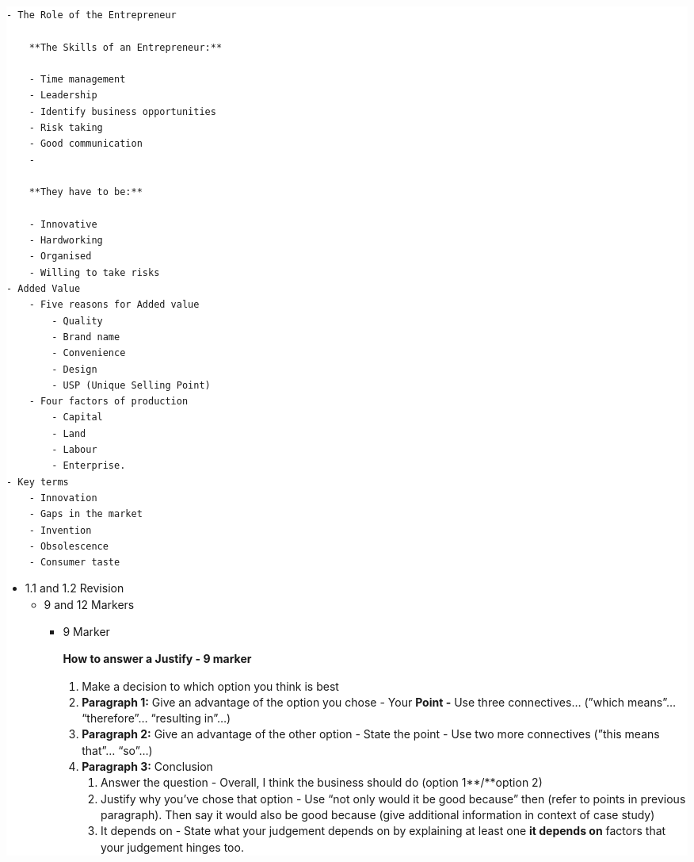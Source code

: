     - The Role of the Entrepreneur
        
        **The Skills of an Entrepreneur:**
        
        - Time management
        - Leadership
        - Identify business opportunities
        - Risk taking
        - Good communication
        - 
        
        **They have to be:**
        
        - Innovative
        - Hardworking
        - Organised
        - Willing to take risks
    - Added Value
        - Five reasons for Added value
            - Quality
            - Brand name
            - Convenience
            - Design
            - USP (Unique Selling Point)
        - Four factors of production
            - Capital
            - Land
            - Labour
            - Enterprise.
    - Key terms
        - Innovation
        - Gaps in the market
        - Invention
        - Obsolescence
        - Consumer taste
- 1.1 and 1.2 Revision
    - 9 and 12 Markers
        - 9 Marker
            
            **How to answer a Justify - 9 marker**
            
            1. Make a decision to which option you think is best
            2. **Paragraph 1:** Give an advantage of the option you chose - Your **Point -** Use three connectives… (”which means”… “therefore”… “resulting in”…)
            3. **Paragraph 2:** Give an advantage of the other option - State the point - Use two more connectives (”this means that”… “so”…)
            4. **Paragraph 3:** Conclusion
                1. Answer the question - Overall, I think the business should do (option 1**/**option 2)
                2. Justify why you’ve chose that option - Use “not only would it be good because” then (refer to points in previous paragraph). Then say it would also be good because (give additional information in context of case study)
                3. It depends on - State what your judgement depends on by explaining at least one **it depends on** factors that your judgement hinges too.
                    
                